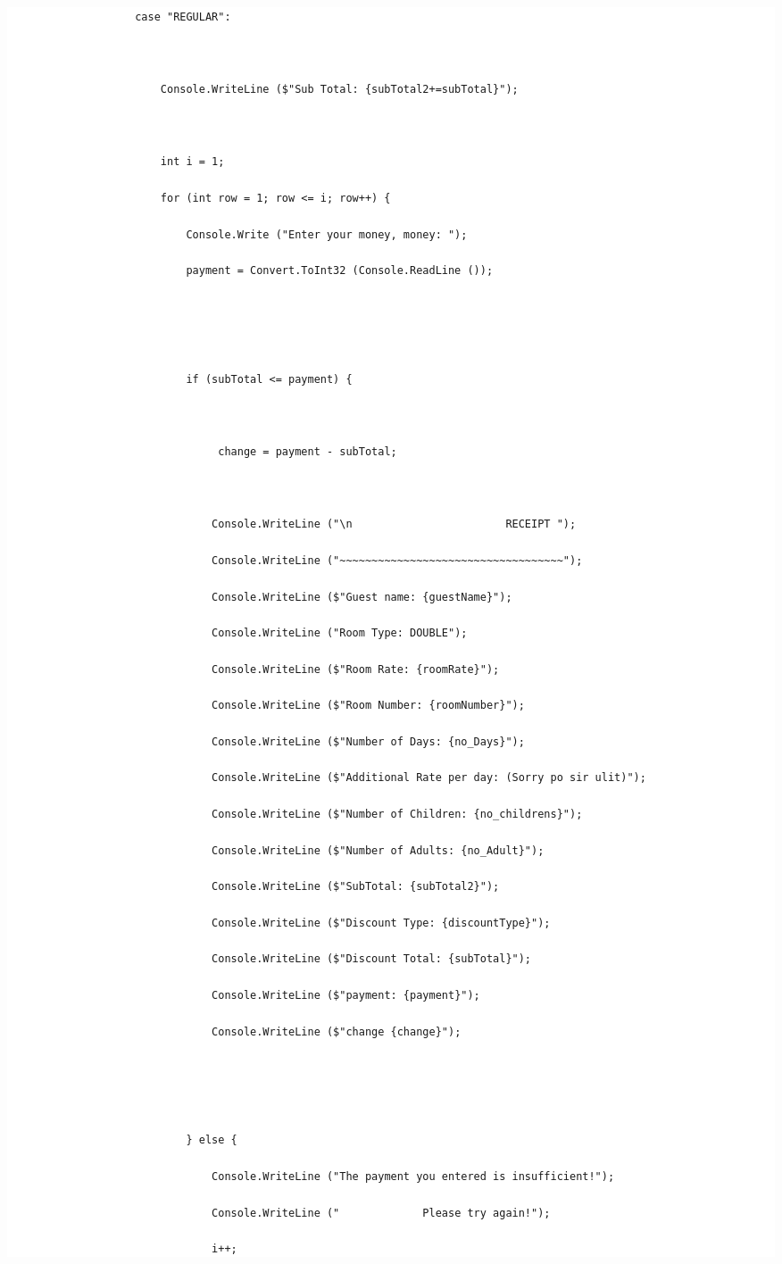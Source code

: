                         

                        case "REGULAR":

                            

                            Console.WriteLine ($"Sub Total: {subTotal2+=subTotal}");

                            

                            int i = 1;

                            for (int row = 1; row <= i; row++) {

                                Console.Write ("Enter your money, money: ");

                                payment = Convert.ToInt32 (Console.ReadLine ());

                                

                                

                                if (subTotal <= payment) {

                                    

                                     change = payment - subTotal;

                                     

                                    Console.WriteLine ("\n                        RECEIPT ");

                                    Console.WriteLine ("~~~~~~~~~~~~~~~~~~~~~~~~~~~~~~~~~~~");

                                    Console.WriteLine ($"Guest name: {guestName}");

                                    Console.WriteLine ("Room Type: DOUBLE");

                                    Console.WriteLine ($"Room Rate: {roomRate}");

                                    Console.WriteLine ($"Room Number: {roomNumber}");

                                    Console.WriteLine ($"Number of Days: {no_Days}");

                                    Console.WriteLine ($"Additional Rate per day: (Sorry po sir ulit)");

                                    Console.WriteLine ($"Number of Children: {no_childrens}");

                                    Console.WriteLine ($"Number of Adults: {no_Adult}");

                                    Console.WriteLine ($"SubTotal: {subTotal2}");

                                    Console.WriteLine ($"Discount Type: {discountType}");

                                    Console.WriteLine ($"Discount Total: {subTotal}");

                                    Console.WriteLine ($"payment: {payment}");

                                    Console.WriteLine ($"change {change}");

                            

                                    

                                } else {

                                    Console.WriteLine ("The payment you entered is insufficient!");

                                    Console.WriteLine ("             Please try again!");

                                    i++;
